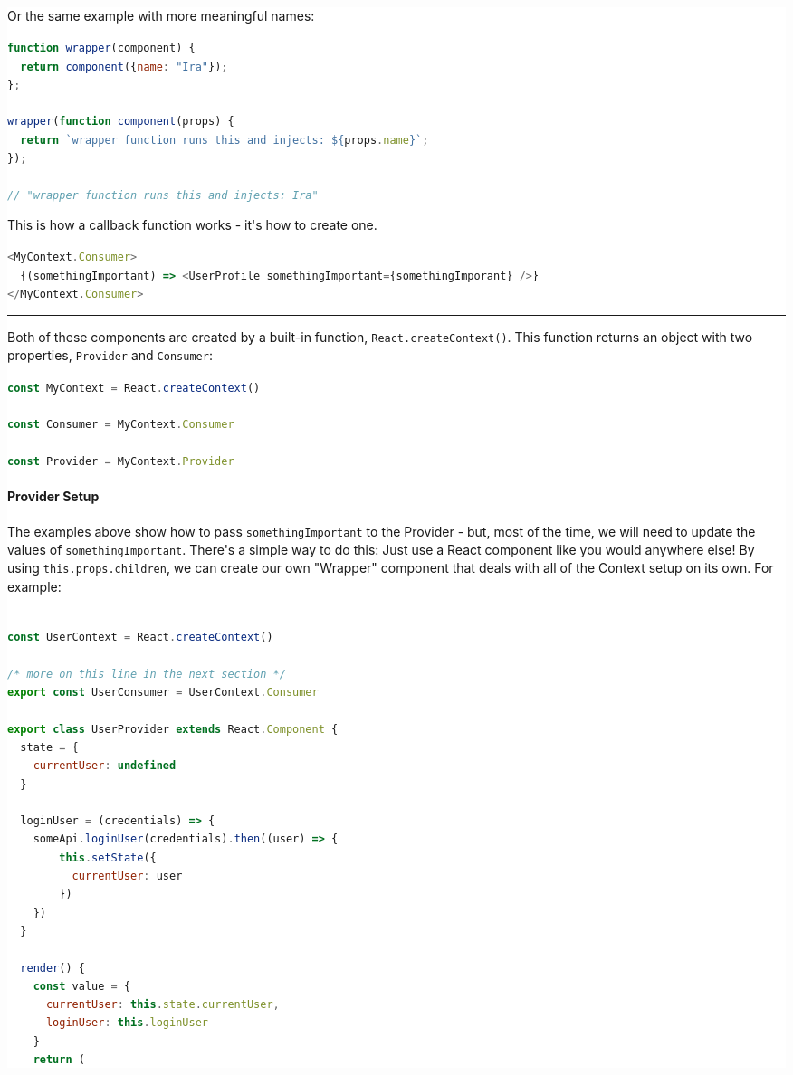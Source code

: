Or the same example with more meaningful names:

```js
function wrapper(component) {
  return component({name: "Ira"});
};

wrapper(function component(props) {
  return `wrapper function runs this and injects: ${props.name}`;
});

// "wrapper function runs this and injects: Ira"
```

This is how a callback function works - it's how to create one.

```js
<MyContext.Consumer>
  {(somethingImportant) => <UserProfile somethingImportant={somethingImporant} />}
</MyContext.Consumer>
```

---

Both of these components are created by a built-in function, `React.createContext()`. This function returns an object with two properties, `Provider` and `Consumer`:

```js
const MyContext = React.createContext()

const Consumer = MyContext.Consumer

const Provider = MyContext.Provider
```

#### Provider Setup

The examples above show how to pass `somethingImportant` to the Provider - but, most of the time, we will need to update the values of `somethingImportant`. There's a simple way to do this: Just use a React component like you would anywhere else! By using `this.props.children`, we can create our own "Wrapper" component that deals with all of the Context setup on its own. For example:

```js

const UserContext = React.createContext()

/* more on this line in the next section */
export const UserConsumer = UserContext.Consumer

export class UserProvider extends React.Component {
  state = {
    currentUser: undefined
  }

  loginUser = (credentials) => {
    someApi.loginUser(credentials).then((user) => {
        this.setState({
          currentUser: user
        }) 
    })
  }

  render() {
    const value = {
      currentUser: this.state.currentUser,
      loginUser: this.loginUser
    }
    return (
```